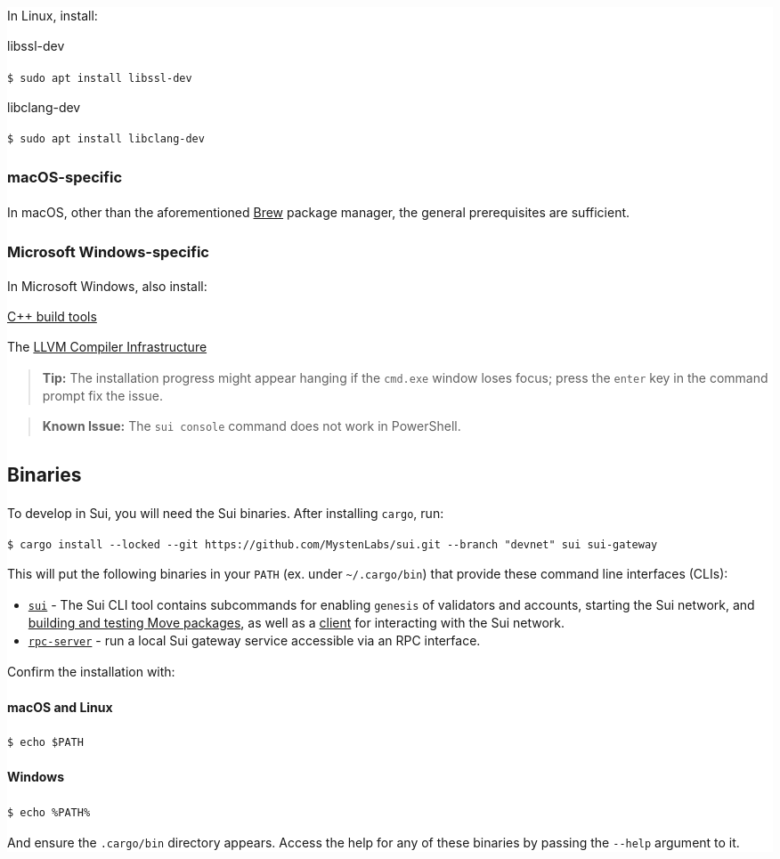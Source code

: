 In Linux, install:

libssl-dev
```shell
$ sudo apt install libssl-dev
```

libclang-dev
```shell
$ sudo apt install libclang-dev
```

### macOS-specific

In macOS, other than the aforementioned [Brew](#brew) package manager, the general prerequisites are sufficient.

### Microsoft Windows-specific

In Microsoft Windows, also install:

[C++ build tools](https://visualstudio.microsoft.com/downloads/)

The [LLVM Compiler Infrastructure](https://releases.llvm.org/)

>**Tip:** The installation progress might appear hanging if the `cmd.exe` window loses focus;
>press the `enter` key in the command prompt fix the issue.

>**Known Issue:** The `sui console` command does not work in PowerShell.

## Binaries

To develop in Sui, you will need the Sui binaries. After installing `cargo`, run:

```shell
$ cargo install --locked --git https://github.com/MystenLabs/sui.git --branch "devnet" sui sui-gateway
```

This will put the following binaries in your `PATH` (ex. under `~/.cargo/bin`) that provide these command line interfaces (CLIs):
* [`sui`](cli-client.md) - The Sui CLI tool contains subcommands for enabling `genesis` of validators and accounts, starting the Sui network, and [building and testing Move packages](move/index.md), as well as a [client](cli-client.md) for interacting with the Sui network.
* [`rpc-server`](json-rpc.md) - run a local Sui gateway service accessible via an RPC interface.

Confirm the installation with:
#### macOS and Linux
```
$ echo $PATH
```
#### Windows
```
$ echo %PATH%
```
And ensure the `.cargo/bin` directory appears. Access the help for any of these binaries by passing the `--help` argument to it.
